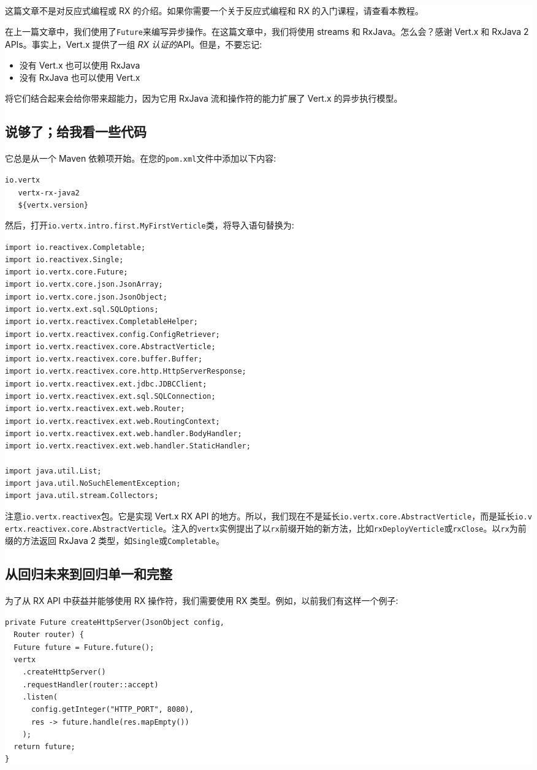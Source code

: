 这篇文章不是对反应式编程或 RX 的介绍。如果你需要一个关于反应式编程和 RX 的入门课程，请查看本教程。

在上一篇文章中，我们使用了`Future`来编写异步操作。在这篇文章中，我们将使用 streams 和 RxJava。怎么会？感谢 Vert.x 和 RxJava 2 APIs。事实上，Vert.x 提供了一组 *RX 认证的*API。但是，不要忘记:

*   没有 Vert.x 也可以使用 RxJava
*   没有 RxJava 也可以使用 Vert.x

将它们结合起来会给你带来超能力，因为它用 RxJava 流和操作符的能力扩展了 Vert.x 的异步执行模型。

## 说够了；给我看一些代码

它总是从一个 Maven 依赖项开始。在您的`pom.xml`文件中添加以下内容:

```
io.vertx
   vertx-rx-java2
   ${vertx.version}
```

然后，打开`io.vertx.intro.first.MyFirstVerticle`类，将导入语句替换为:

```
import io.reactivex.Completable;
import io.reactivex.Single;
import io.vertx.core.Future;
import io.vertx.core.json.JsonArray;
import io.vertx.core.json.JsonObject;
import io.vertx.ext.sql.SQLOptions;
import io.vertx.reactivex.CompletableHelper;
import io.vertx.reactivex.config.ConfigRetriever;
import io.vertx.reactivex.core.AbstractVerticle;
import io.vertx.reactivex.core.buffer.Buffer;
import io.vertx.reactivex.core.http.HttpServerResponse;
import io.vertx.reactivex.ext.jdbc.JDBCClient;
import io.vertx.reactivex.ext.sql.SQLConnection;
import io.vertx.reactivex.ext.web.Router;
import io.vertx.reactivex.ext.web.RoutingContext;
import io.vertx.reactivex.ext.web.handler.BodyHandler;
import io.vertx.reactivex.ext.web.handler.StaticHandler;

import java.util.List;
import java.util.NoSuchElementException;
import java.util.stream.Collectors;
```

注意`io.vertx.reactivex`包。它是实现 Vert.x RX API 的地方。所以，我们现在不是延长`io.vertx.core.AbstractVerticle`，而是延长`io.vertx.reactivex.core.AbstractVerticle`。注入的`vertx`实例提出了以`rx`前缀开始的新方法，比如`rxDeployVerticle`或`rxClose`。以`rx`为前缀的方法返回 RxJava 2 类型，如`Single`或`Completable`。

## 从回归未来到回归单一和完整

为了从 RX API 中获益并能够使用 RX 操作符，我们需要使用 RX 类型。例如，以前我们有这样一个例子:

```
private Future createHttpServer(JsonObject config, 
  Router router) {
  Future future = Future.future();
  vertx
    .createHttpServer()
    .requestHandler(router::accept)
    .listen(
      config.getInteger("HTTP_PORT", 8080),
      res -> future.handle(res.mapEmpty())
    );
  return future;
}
```